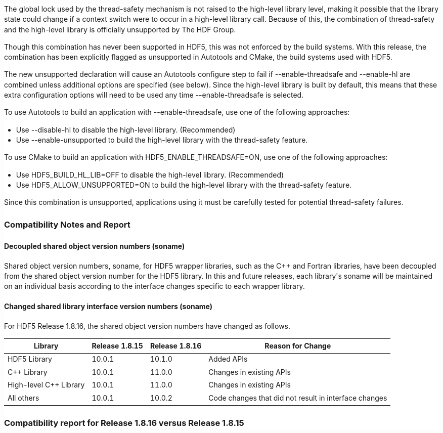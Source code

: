 The global lock used by the thread-safety mechanism is not raised to the high-level library level, making it possible that the library state could change if a context switch were to occur in a high-level library call. Because of this, the combination of thread-safety and the high-level library is officially unsupported by The HDF Group.

Though this combination has never been supported in HDF5, this was not enforced by the build systems. With this release, the combination has been explicitly flagged as unsupported in Autotools and CMake, the build systems used with HDF5.

The new unsupported declaration will cause an Autotools configure step to fail if --enable-threadsafe and --enable-hl are combined unless additional options are specified (see below). Since the high-level library is built by default, this means that these extra configuration options will need to be used any time --enable-threadsafe is selected.

To use Autotools to build an application with --enable-threadsafe, use one of the following approaches:

* Use --disable-hl to disable the high-level library. (Recommended)
* Use --enable-unsupported to build the high-level library with the thread-safety feature.

To use CMake to build an application with HDF5_ENABLE_THREADSAFE=ON, use one of the following approaches:

* Use HDF5_BUILD_HL_LIB=OFF to disable the high-level library. (Recommended)
* Use HDF5_ALLOW_UNSUPPORTED=ON to build the high-level library with the thread-safety feature.

Since this combination is unsupported, applications using it must be carefully tested for potential thread-safety failures.

### Compatibility Notes and Report

#### Decoupled shared object version numbers (soname)

Shared object version numbers, soname, for HDF5 wrapper libraries, such as the C++ and Fortran libraries, have been decoupled from the shared object version number for the HDF5 library. In this and future releases, each library's soname will be maintained on an individual basis according to the interface changes specific to each wrapper library.

#### Changed shared library interface version numbers (soname)

For HDF5 Release 1.8.16, the shared object version numbers have changed as follows.

| Library                   | Release 1.8.15  | Release 1.8.16  | Reason for Change |
| ------------------------- | --------------- | --------------- | ----------------- |
| HDF5 Library  | 10.0.1 | 10.1.0 | Added APIs
| C++ Library | 10.0.1 | 11.0.0 | Changes in existing APIs
| High-level C++ Library | 10.0.1 | 11.0.0 | Changes in existing APIs
| All others | 10.0.1 | 10.0.2 | Code changes that did not result in interface changes

### Compatibility report for Release 1.8.16 versus Release 1.8.15
